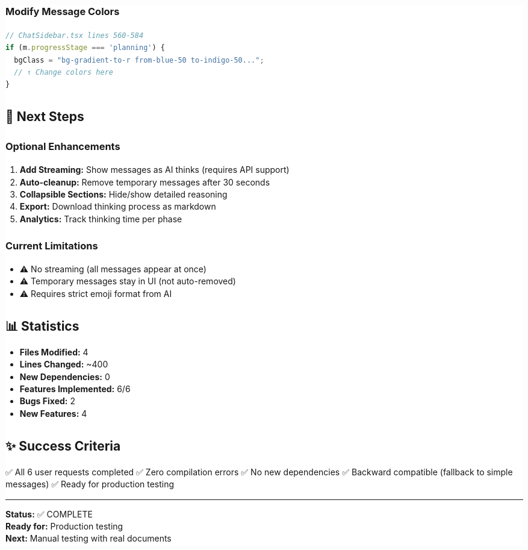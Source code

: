 ### Modify Message Colors
```typescript
// ChatSidebar.tsx lines 560-584
if (m.progressStage === 'planning') {
  bgClass = "bg-gradient-to-r from-blue-50 to-indigo-50...";
  // ↑ Change colors here
}
```

## 🚀 Next Steps

### Optional Enhancements
1. **Add Streaming:** Show messages as AI thinks (requires API support)
2. **Auto-cleanup:** Remove temporary messages after 30 seconds
3. **Collapsible Sections:** Hide/show detailed reasoning
4. **Export:** Download thinking process as markdown
5. **Analytics:** Track thinking time per phase

### Current Limitations
- ⚠️ No streaming (all messages appear at once)
- ⚠️ Temporary messages stay in UI (not auto-removed)
- ⚠️ Requires strict emoji format from AI

## 📊 Statistics

- **Files Modified:** 4
- **Lines Changed:** ~400
- **New Dependencies:** 0
- **Features Implemented:** 6/6
- **Bugs Fixed:** 2
- **New Features:** 4

## ✨ Success Criteria

✅ All 6 user requests completed
✅ Zero compilation errors
✅ No new dependencies
✅ Backward compatible (fallback to simple messages)
✅ Ready for production testing

---
**Status:** ✅ COMPLETE  
**Ready for:** Production testing  
**Next:** Manual testing with real documents
